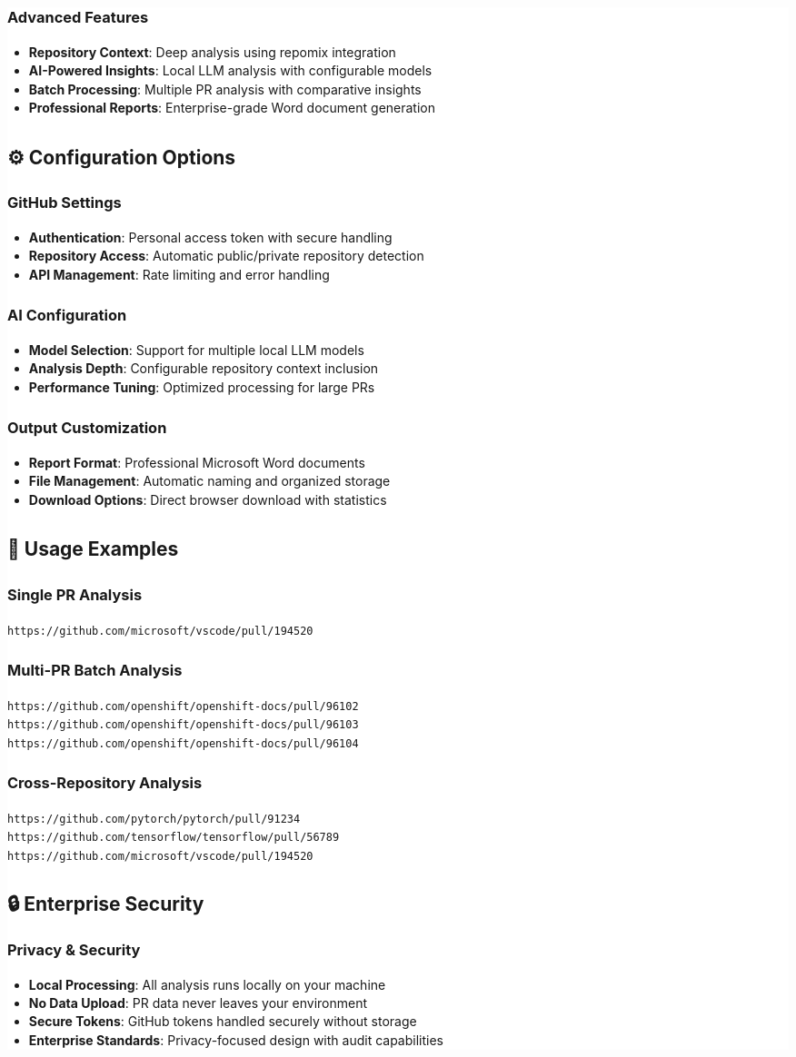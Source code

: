 ### **Advanced Features**
- **Repository Context**: Deep analysis using repomix integration
- **AI-Powered Insights**: Local LLM analysis with configurable models
- **Batch Processing**: Multiple PR analysis with comparative insights
- **Professional Reports**: Enterprise-grade Word document generation

## ⚙️ Configuration Options

### **GitHub Settings**
- **Authentication**: Personal access token with secure handling
- **Repository Access**: Automatic public/private repository detection
- **API Management**: Rate limiting and error handling

### **AI Configuration**
- **Model Selection**: Support for multiple local LLM models
- **Analysis Depth**: Configurable repository context inclusion
- **Performance Tuning**: Optimized processing for large PRs

### **Output Customization**
- **Report Format**: Professional Microsoft Word documents
- **File Management**: Automatic naming and organized storage
- **Download Options**: Direct browser download with statistics

## 🎯 Usage Examples

### **Single PR Analysis**
```
https://github.com/microsoft/vscode/pull/194520
```

### **Multi-PR Batch Analysis**
```
https://github.com/openshift/openshift-docs/pull/96102
https://github.com/openshift/openshift-docs/pull/96103
https://github.com/openshift/openshift-docs/pull/96104
```

### **Cross-Repository Analysis**
```
https://github.com/pytorch/pytorch/pull/91234
https://github.com/tensorflow/tensorflow/pull/56789
https://github.com/microsoft/vscode/pull/194520
```

## 🔒 Enterprise Security

### **Privacy & Security**
- **Local Processing**: All analysis runs locally on your machine
- **No Data Upload**: PR data never leaves your environment
- **Secure Tokens**: GitHub tokens handled securely without storage
- **Enterprise Standards**: Privacy-focused design with audit capabilities
